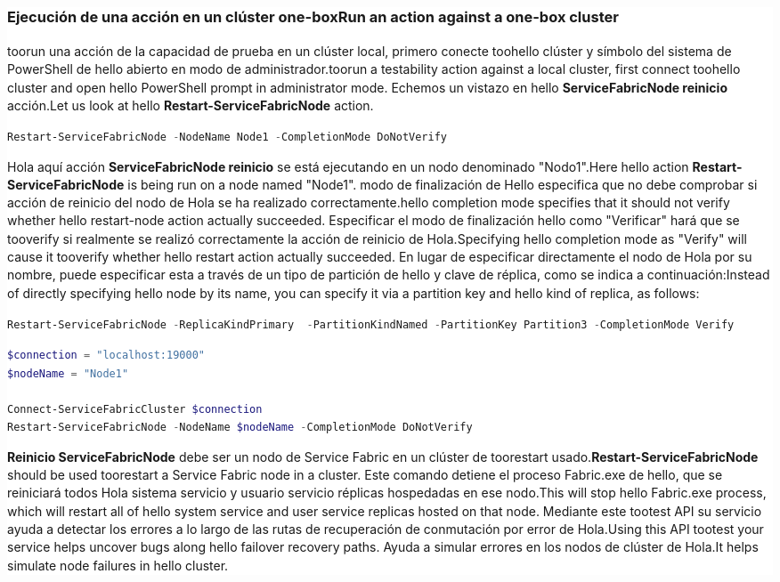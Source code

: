 ### <a name="run-an-action-against-a-one-box-cluster"></a><span data-ttu-id="84a1a-215">Ejecución de una acción en un clúster one-box</span><span class="sxs-lookup"><span data-stu-id="84a1a-215">Run an action against a one-box cluster</span></span>
<span data-ttu-id="84a1a-216">toorun una acción de la capacidad de prueba en un clúster local, primero conecte toohello clúster y símbolo del sistema de PowerShell de hello abierto en modo de administrador.</span><span class="sxs-lookup"><span data-stu-id="84a1a-216">toorun a testability action against a local cluster, first connect toohello cluster and open hello PowerShell prompt in administrator mode.</span></span> <span data-ttu-id="84a1a-217">Echemos un vistazo en hello **ServiceFabricNode reinicio** acción.</span><span class="sxs-lookup"><span data-stu-id="84a1a-217">Let us look at hello **Restart-ServiceFabricNode** action.</span></span>

```powershell
Restart-ServiceFabricNode -NodeName Node1 -CompletionMode DoNotVerify
```

<span data-ttu-id="84a1a-218">Hola aquí acción **ServiceFabricNode reinicio** se está ejecutando en un nodo denominado "Nodo1".</span><span class="sxs-lookup"><span data-stu-id="84a1a-218">Here hello action **Restart-ServiceFabricNode** is being run on a node named "Node1".</span></span> <span data-ttu-id="84a1a-219">modo de finalización de Hello especifica que no debe comprobar si acción de reinicio del nodo de Hola se ha realizado correctamente.</span><span class="sxs-lookup"><span data-stu-id="84a1a-219">hello completion mode specifies that it should not verify whether hello restart-node action actually succeeded.</span></span> <span data-ttu-id="84a1a-220">Especificar el modo de finalización hello como "Verificar" hará que se tooverify si realmente se realizó correctamente la acción de reinicio de Hola.</span><span class="sxs-lookup"><span data-stu-id="84a1a-220">Specifying hello completion mode as "Verify" will cause it tooverify whether hello restart action actually succeeded.</span></span> <span data-ttu-id="84a1a-221">En lugar de especificar directamente el nodo de Hola por su nombre, puede especificar esta a través de un tipo de partición de hello y clave de réplica, como se indica a continuación:</span><span class="sxs-lookup"><span data-stu-id="84a1a-221">Instead of directly specifying hello node by its name, you can specify it via a partition key and hello kind of replica, as follows:</span></span>

```powershell
Restart-ServiceFabricNode -ReplicaKindPrimary  -PartitionKindNamed -PartitionKey Partition3 -CompletionMode Verify
```


```powershell
$connection = "localhost:19000"
$nodeName = "Node1"

Connect-ServiceFabricCluster $connection
Restart-ServiceFabricNode -NodeName $nodeName -CompletionMode DoNotVerify
```

<span data-ttu-id="84a1a-222">**Reinicio ServiceFabricNode** debe ser un nodo de Service Fabric en un clúster de toorestart usado.</span><span class="sxs-lookup"><span data-stu-id="84a1a-222">**Restart-ServiceFabricNode** should be used toorestart a Service Fabric node in a cluster.</span></span> <span data-ttu-id="84a1a-223">Este comando detiene el proceso Fabric.exe de hello, que se reiniciará todos Hola sistema servicio y usuario servicio réplicas hospedadas en ese nodo.</span><span class="sxs-lookup"><span data-stu-id="84a1a-223">This will stop hello Fabric.exe process, which will restart all of hello system service and user service replicas hosted on that node.</span></span> <span data-ttu-id="84a1a-224">Mediante este tootest API su servicio ayuda a detectar los errores a lo largo de las rutas de recuperación de conmutación por error de Hola.</span><span class="sxs-lookup"><span data-stu-id="84a1a-224">Using this API tootest your service helps uncover bugs along hello failover recovery paths.</span></span> <span data-ttu-id="84a1a-225">Ayuda a simular errores en los nodos de clúster de Hola.</span><span class="sxs-lookup"><span data-stu-id="84a1a-225">It helps simulate node failures in hello cluster.</span></span>
